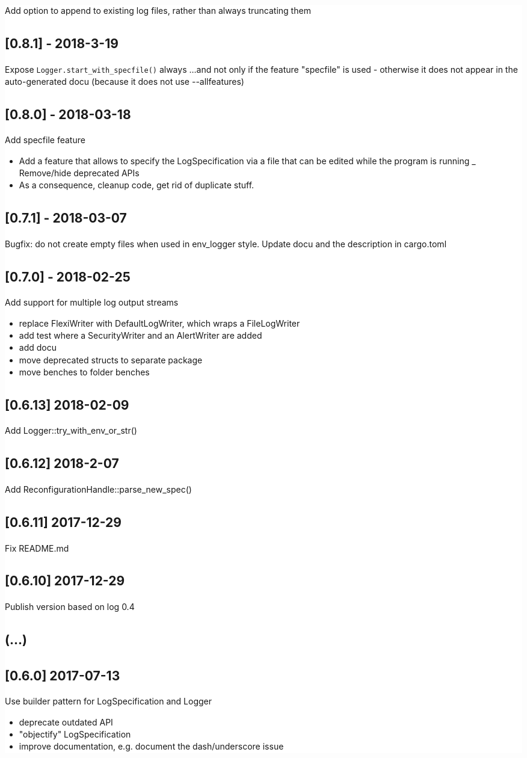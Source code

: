 Add option to append to existing log files, rather than always truncating them

## [0.8.1] - 2018-3-19

Expose `Logger.start_with_specfile()` always
...and not only if the feature "specfile" is used - otherwise it does not appear
in the auto-generated docu (because it does not use --allfeatures)

## [0.8.0] - 2018-03-18

Add specfile feature

- Add a feature that allows to specify the LogSpecification via a file
  that can be edited while the program is running
_ Remove/hide deprecated APIs
- As a consequence, cleanup code, get rid of duplicate stuff.

## [0.7.1] - 2018-03-07

Bugfix: do not create empty files when used in env_logger style.
Update docu and the description in cargo.toml

## [0.7.0] - 2018-02-25

Add support for multiple log output streams

- replace FlexiWriter with DefaultLogWriter, which wraps a FileLogWriter
- add test where a SecurityWriter and an AlertWriter are added
- add docu
- move deprecated structs to separate package
- move benches to folder benches

## [0.6.13] 2018-02-09

Add Logger::try_with_env_or_str()

## [0.6.12] 2018-2-07

Add ReconfigurationHandle::parse_new_spec()

## [0.6.11] 2017-12-29

Fix README.md

## [0.6.10] 2017-12-29

Publish version based on log 0.4

## (...)

## [0.6.0] 2017-07-13

Use builder pattern for LogSpecification and Logger

- deprecate outdated API
- "objectify" LogSpecification
- improve documentation, e.g. document the dash/underscore issue

